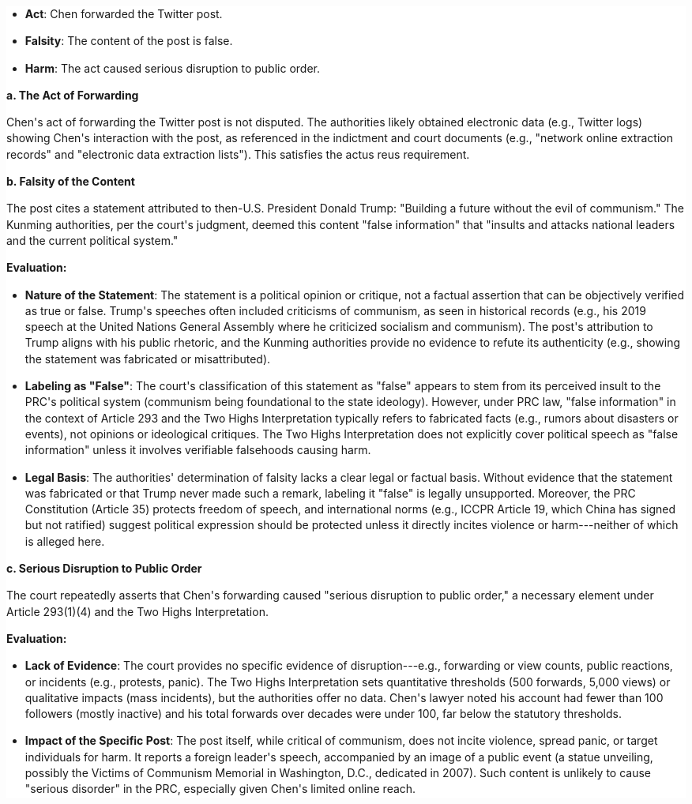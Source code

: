 - **Act**: Chen forwarded the Twitter post.

- **Falsity**: The content of the post is false.

- **Harm**: The act caused serious disruption to public order.

**a. The Act of Forwarding**

Chen's act of forwarding the Twitter post is not disputed. The authorities likely obtained electronic data (e.g., Twitter logs) showing Chen's interaction with the post, as referenced in the indictment and court documents (e.g., \"network online extraction records\" and \"electronic data extraction lists\"). This satisfies the actus reus requirement.

**b. Falsity of the Content**

The post cites a statement attributed to then-U.S. President Donald Trump: \"Building a future without the evil of communism.\" The Kunming authorities, per the court's judgment, deemed this content \"false information\" that \"insults and attacks national leaders and the current political system.\"

**Evaluation:**

- **Nature of the Statement**: The statement is a political opinion or critique, not a factual assertion that can be objectively verified as true or false. Trump's speeches often included criticisms of communism, as seen in historical records (e.g., his 2019 speech at the United Nations General Assembly where he criticized socialism and communism). The post's attribution to Trump aligns with his public rhetoric, and the Kunming authorities provide no evidence to refute its authenticity (e.g., showing the statement was fabricated or misattributed).

- **Labeling as \"False\"**: The court's classification of this statement as \"false\" appears to stem from its perceived insult to the PRC's political system (communism being foundational to the state ideology). However, under PRC law, \"false information\" in the context of Article 293 and the Two Highs Interpretation typically refers to fabricated facts (e.g., rumors about disasters or events), not opinions or ideological critiques. The Two Highs Interpretation does not explicitly cover political speech as \"false information\" unless it involves verifiable falsehoods causing harm.

- **Legal Basis**: The authorities' determination of falsity lacks a clear legal or factual basis. Without evidence that the statement was fabricated or that Trump never made such a remark, labeling it \"false\" is legally unsupported. Moreover, the PRC Constitution (Article 35) protects freedom of speech, and international norms (e.g., ICCPR Article 19, which China has signed but not ratified) suggest political expression should be protected unless it directly incites violence or harm---neither of which is alleged here.

**c. Serious Disruption to Public Order**

The court repeatedly asserts that Chen's forwarding caused \"serious disruption to public order,\" a necessary element under Article 293(1)(4) and the Two Highs Interpretation.

**Evaluation:**

- **Lack of Evidence**: The court provides no specific evidence of disruption---e.g., forwarding or view counts, public reactions, or incidents (e.g., protests, panic). The Two Highs Interpretation sets quantitative thresholds (500 forwards, 5,000 views) or qualitative impacts (mass incidents), but the authorities offer no data. Chen's lawyer noted his account had fewer than 100 followers (mostly inactive) and his total forwards over decades were under 100, far below the statutory thresholds.

- **Impact of the Specific Post**: The post itself, while critical of communism, does not incite violence, spread panic, or target individuals for harm. It reports a foreign leader's speech, accompanied by an image of a public event (a statue unveiling, possibly the Victims of Communism Memorial in Washington, D.C., dedicated in 2007). Such content is unlikely to cause \"serious disorder\" in the PRC, especially given Chen's limited online reach.
